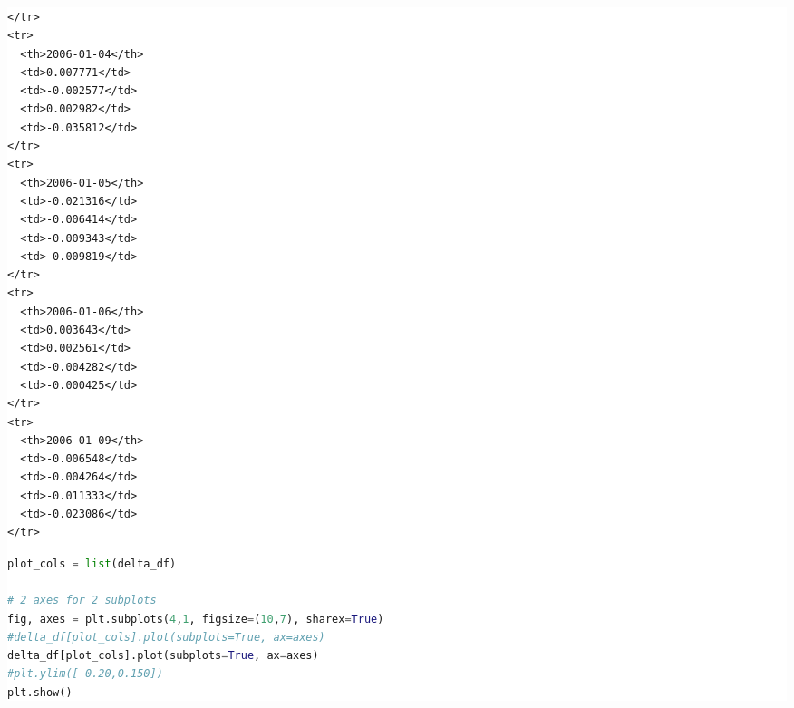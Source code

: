     </tr>
    <tr>
      <th>2006-01-04</th>
      <td>0.007771</td>
      <td>-0.002577</td>
      <td>0.002982</td>
      <td>-0.035812</td>
    </tr>
    <tr>
      <th>2006-01-05</th>
      <td>-0.021316</td>
      <td>-0.006414</td>
      <td>-0.009343</td>
      <td>-0.009819</td>
    </tr>
    <tr>
      <th>2006-01-06</th>
      <td>0.003643</td>
      <td>0.002561</td>
      <td>-0.004282</td>
      <td>-0.000425</td>
    </tr>
    <tr>
      <th>2006-01-09</th>
      <td>-0.006548</td>
      <td>-0.004264</td>
      <td>-0.011333</td>
      <td>-0.023086</td>
    </tr>
  </tbody>
</table>
</div>




```python
plot_cols = list(delta_df)

# 2 axes for 2 subplots
fig, axes = plt.subplots(4,1, figsize=(10,7), sharex=True)
#delta_df[plot_cols].plot(subplots=True, ax=axes)
delta_df[plot_cols].plot(subplots=True, ax=axes)
#plt.ylim([-0.20,0.150])
plt.show()
```

